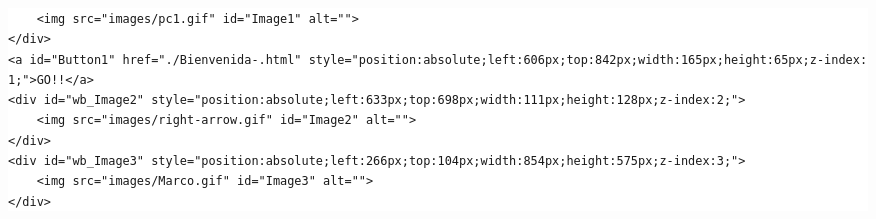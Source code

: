         <img src="images/pc1.gif" id="Image1" alt="">
    </div>
    <a id="Button1" href="./Bienvenida-.html" style="position:absolute;left:606px;top:842px;width:165px;height:65px;z-index:1;">GO!!</a>
    <div id="wb_Image2" style="position:absolute;left:633px;top:698px;width:111px;height:128px;z-index:2;">
        <img src="images/right-arrow.gif" id="Image2" alt="">
    </div>
    <div id="wb_Image3" style="position:absolute;left:266px;top:104px;width:854px;height:575px;z-index:3;">
        <img src="images/Marco.gif" id="Image3" alt="">
    </div>
</div>
